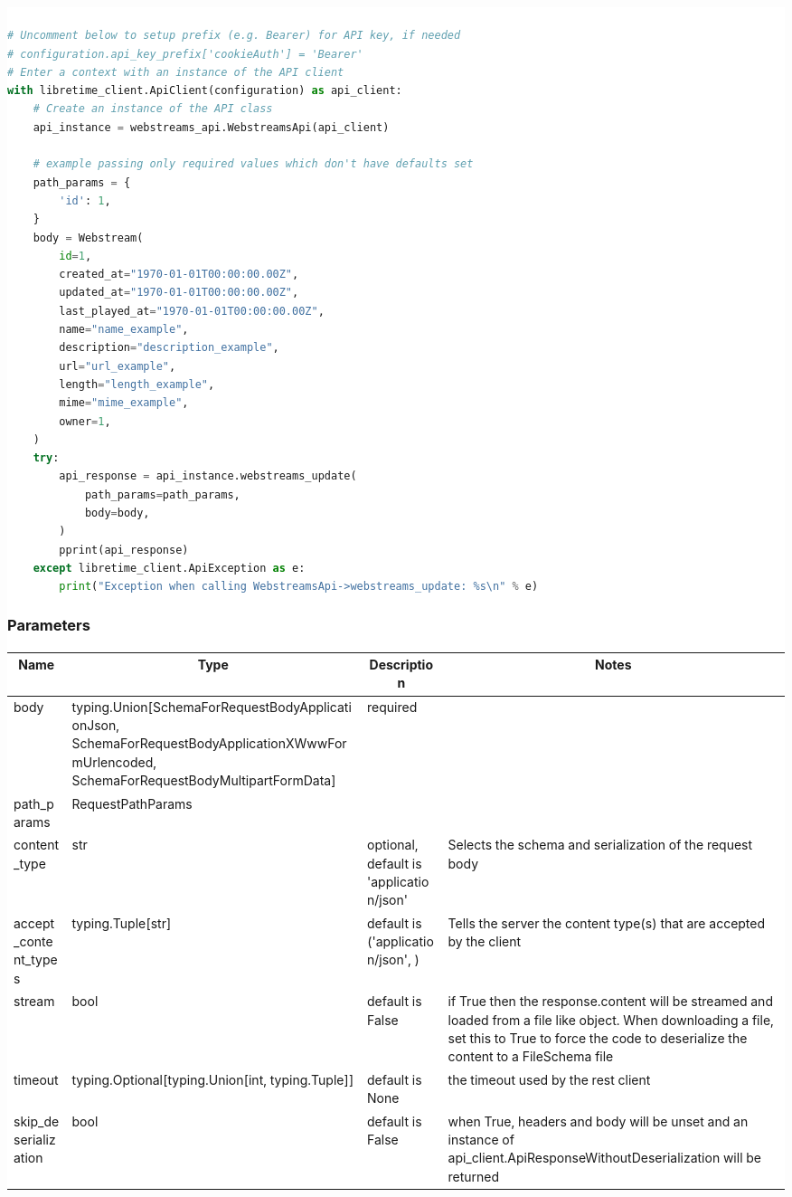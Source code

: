 ```python

# Uncomment below to setup prefix (e.g. Bearer) for API key, if needed
# configuration.api_key_prefix['cookieAuth'] = 'Bearer'
# Enter a context with an instance of the API client
with libretime_client.ApiClient(configuration) as api_client:
    # Create an instance of the API class
    api_instance = webstreams_api.WebstreamsApi(api_client)

    # example passing only required values which don't have defaults set
    path_params = {
        'id': 1,
    }
    body = Webstream(
        id=1,
        created_at="1970-01-01T00:00:00.00Z",
        updated_at="1970-01-01T00:00:00.00Z",
        last_played_at="1970-01-01T00:00:00.00Z",
        name="name_example",
        description="description_example",
        url="url_example",
        length="length_example",
        mime="mime_example",
        owner=1,
    )
    try:
        api_response = api_instance.webstreams_update(
            path_params=path_params,
            body=body,
        )
        pprint(api_response)
    except libretime_client.ApiException as e:
        print("Exception when calling WebstreamsApi->webstreams_update: %s\n" % e)
```
### Parameters

Name | Type | Description  | Notes
------------- | ------------- | ------------- | -------------
body | typing.Union[SchemaForRequestBodyApplicationJson, SchemaForRequestBodyApplicationXWwwFormUrlencoded, SchemaForRequestBodyMultipartFormData] | required |
path_params | RequestPathParams | |
content_type | str | optional, default is 'application/json' | Selects the schema and serialization of the request body
accept_content_types | typing.Tuple[str] | default is ('application/json', ) | Tells the server the content type(s) that are accepted by the client
stream | bool | default is False | if True then the response.content will be streamed and loaded from a file like object. When downloading a file, set this to True to force the code to deserialize the content to a FileSchema file
timeout | typing.Optional[typing.Union[int, typing.Tuple]] | default is None | the timeout used by the rest client
skip_deserialization | bool | default is False | when True, headers and body will be unset and an instance of api_client.ApiResponseWithoutDeserialization will be returned
